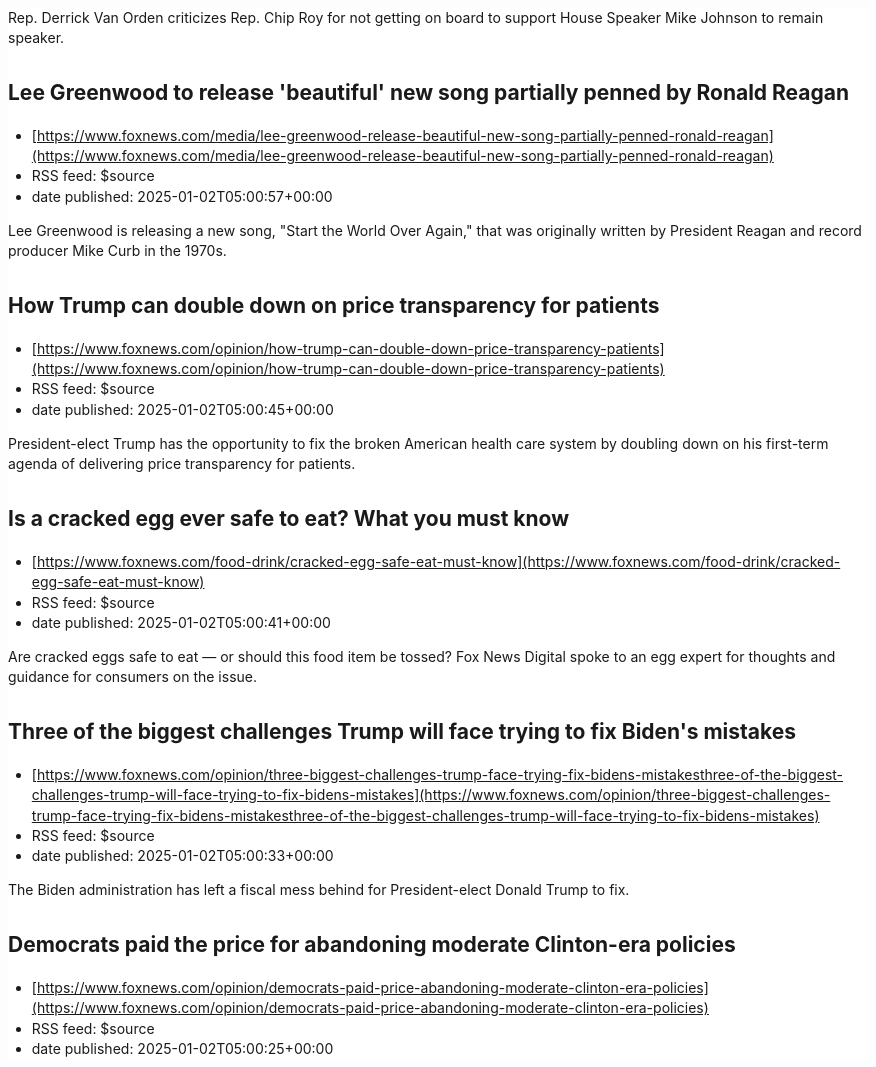 Rep. Derrick Van Orden criticizes Rep. Chip Roy for not getting on board to support House Speaker Mike Johnson to remain speaker.

## Lee Greenwood to release 'beautiful' new song partially penned by Ronald Reagan
 - [https://www.foxnews.com/media/lee-greenwood-release-beautiful-new-song-partially-penned-ronald-reagan](https://www.foxnews.com/media/lee-greenwood-release-beautiful-new-song-partially-penned-ronald-reagan)
 - RSS feed: $source
 - date published: 2025-01-02T05:00:57+00:00

Lee Greenwood is releasing a new song, &quot;Start the World Over Again,&quot; that was originally written by President Reagan and record producer Mike Curb in the 1970s.

## How Trump can double down on price transparency for patients
 - [https://www.foxnews.com/opinion/how-trump-can-double-down-price-transparency-patients](https://www.foxnews.com/opinion/how-trump-can-double-down-price-transparency-patients)
 - RSS feed: $source
 - date published: 2025-01-02T05:00:45+00:00

President-elect Trump has the opportunity to fix the broken American health care system by doubling down on his first-term agenda of delivering price transparency for patients.

## Is a cracked egg ever safe to eat? What you must know
 - [https://www.foxnews.com/food-drink/cracked-egg-safe-eat-must-know](https://www.foxnews.com/food-drink/cracked-egg-safe-eat-must-know)
 - RSS feed: $source
 - date published: 2025-01-02T05:00:41+00:00

Are cracked eggs safe to eat — or should this food item be tossed? Fox News Digital spoke to an egg expert for thoughts and guidance for consumers on the issue.

## Three of the biggest challenges Trump will face trying to fix Biden's mistakes
 - [https://www.foxnews.com/opinion/three-biggest-challenges-trump-face-trying-fix-bidens-mistakesthree-of-the-biggest-challenges-trump-will-face-trying-to-fix-bidens-mistakes](https://www.foxnews.com/opinion/three-biggest-challenges-trump-face-trying-fix-bidens-mistakesthree-of-the-biggest-challenges-trump-will-face-trying-to-fix-bidens-mistakes)
 - RSS feed: $source
 - date published: 2025-01-02T05:00:33+00:00

The Biden administration has left a fiscal mess behind for President-elect Donald Trump to fix.

## Democrats paid the price for abandoning moderate Clinton-era policies
 - [https://www.foxnews.com/opinion/democrats-paid-price-abandoning-moderate-clinton-era-policies](https://www.foxnews.com/opinion/democrats-paid-price-abandoning-moderate-clinton-era-policies)
 - RSS feed: $source
 - date published: 2025-01-02T05:00:25+00:00
